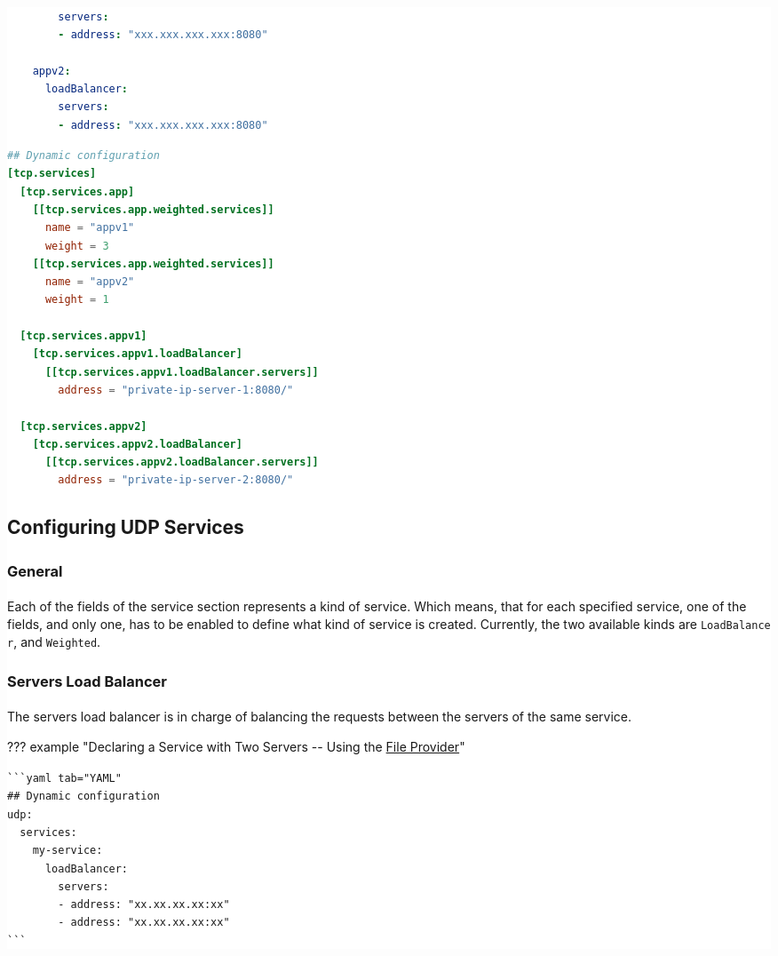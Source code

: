 ```yaml tab="YAML"
        servers:
        - address: "xxx.xxx.xxx.xxx:8080"

    appv2:
      loadBalancer:
        servers:
        - address: "xxx.xxx.xxx.xxx:8080"
```

```toml tab="TOML"
## Dynamic configuration
[tcp.services]
  [tcp.services.app]
    [[tcp.services.app.weighted.services]]
      name = "appv1"
      weight = 3
    [[tcp.services.app.weighted.services]]
      name = "appv2"
      weight = 1

  [tcp.services.appv1]
    [tcp.services.appv1.loadBalancer]
      [[tcp.services.appv1.loadBalancer.servers]]
        address = "private-ip-server-1:8080/"

  [tcp.services.appv2]
    [tcp.services.appv2.loadBalancer]
      [[tcp.services.appv2.loadBalancer.servers]]
        address = "private-ip-server-2:8080/"
```

## Configuring UDP Services

### General

Each of the fields of the service section represents a kind of service.
Which means, that for each specified service, one of the fields, and only one,
has to be enabled to define what kind of service is created.
Currently, the two available kinds are `LoadBalancer`, and `Weighted`.

### Servers Load Balancer

The servers load balancer is in charge of balancing the requests between the servers of the same service.

??? example "Declaring a Service with Two Servers -- Using the [File Provider](../../providers/file.md)"

    ```yaml tab="YAML"
    ## Dynamic configuration
    udp:
      services:
        my-service:
          loadBalancer:
            servers:
            - address: "xx.xx.xx.xx:xx"
            - address: "xx.xx.xx.xx:xx"
    ```
